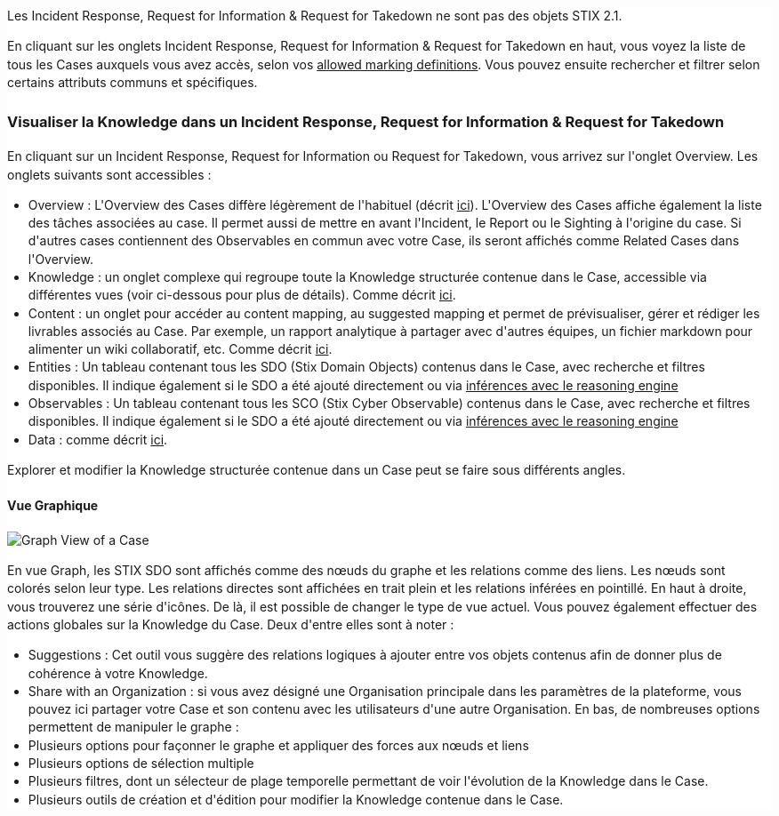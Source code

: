 Les Incident Response, Request for Information & Request for Takedown ne sont pas des objets STIX 2.1.

En cliquant sur les onglets Incident Response, Request for Information & Request for Takedown en haut, vous voyez la liste de tous les Cases auxquels vous avez accès, selon vos [allowed marking definitions](../administration/users.md). Vous pouvez ensuite rechercher et filtrer selon certains attributs communs et spécifiques.

### Visualiser la Knowledge dans un Incident Response, Request for Information & Request for Takedown

En cliquant sur un Incident Response, Request for Information ou Request for Takedown, vous arrivez sur l'onglet Overview. Les onglets suivants sont accessibles :

- Overview : L'Overview des Cases diffère légèrement de l'habituel (décrit [ici](overview.md#overview-section)). L'Overview des Cases affiche également la liste des tâches associées au case. Il permet aussi de mettre en avant l'Incident, le Report ou le Sighting à l'origine du case. Si d'autres cases contiennent des Observables en commun avec votre Case, ils seront affichés comme Related Cases dans l'Overview.
- Knowledge : un onglet complexe qui regroupe toute la Knowledge structurée contenue dans le Case, accessible via différentes vues (voir ci-dessous pour plus de détails). Comme décrit [ici](overview.md#knowledge-section).
- Content : un onglet pour accéder au content mapping, au suggested mapping et permet de prévisualiser, gérer et rédiger les livrables associés au Case. Par exemple, un rapport analytique à partager avec d'autres équipes, un fichier markdown pour alimenter un wiki collaboratif, etc. Comme décrit [ici](overview.md#content-section).
- Entities : Un tableau contenant tous les SDO (Stix Domain Objects) contenus dans le Case, avec recherche et filtres disponibles. Il indique également si le SDO a été ajouté directement ou via [inférences avec le reasoning engine](inferences.md)
- Observables : Un tableau contenant tous les SCO (Stix Cyber Observable) contenus dans le Case, avec recherche et filtres disponibles. Il indique également si le SDO a été ajouté directement ou via [inférences avec le reasoning engine](inferences.md)
- Data : comme décrit [ici](overview.md#data-section).

Explorer et modifier la Knowledge structurée contenue dans un Case peut se faire sous différents angles.

#### Vue Graphique

![Graph View of a Case](assets/case-graph.png)

En vue Graph, les STIX SDO sont affichés comme des nœuds du graphe et les relations comme des liens. Les nœuds sont colorés selon leur type. Les relations directes sont affichées en trait plein et les relations inférées en pointillé.
En haut à droite, vous trouverez une série d'icônes. De là, il est possible de changer le type de vue actuel. Vous pouvez également effectuer des actions globales sur la Knowledge du Case. Deux d'entre elles sont à noter :

- Suggestions : Cet outil vous suggère des relations logiques à ajouter entre vos objets contenus afin de donner plus de cohérence à votre Knowledge.
- Share with an Organization : si vous avez désigné une Organisation principale dans les paramètres de la plateforme, vous pouvez ici partager votre Case et son contenu avec les utilisateurs d'une autre Organisation.
En bas, de nombreuses options permettent de manipuler le graphe :
- Plusieurs options pour façonner le graphe et appliquer des forces aux nœuds et liens
- Plusieurs options de sélection multiple
- Plusieurs filtres, dont un sélecteur de plage temporelle permettant de voir l'évolution de la Knowledge dans le Case.
- Plusieurs outils de création et d'édition pour modifier la Knowledge contenue dans le Case.
